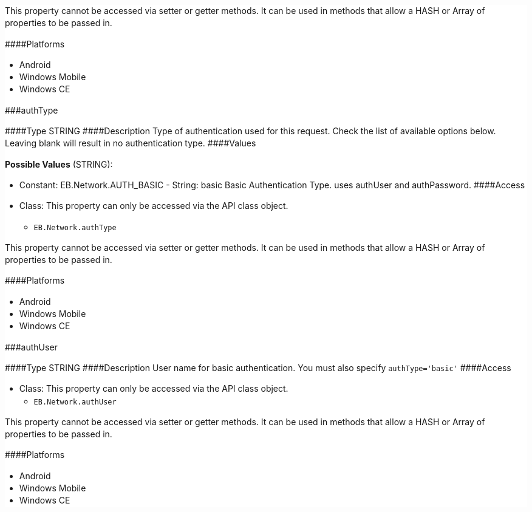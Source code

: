 This property cannot be accessed via setter or getter methods. It can be used in methods that allow a HASH or Array of properties to be passed in.


####Platforms

* Android
* Windows Mobile
* Windows CE

###authType

####Type
<span class='text-info'>STRING</span> 
####Description
Type of authentication used for this request. Check the list of available options below. Leaving blank will result in no authentication type.
####Values

<strong>Possible Values</strong> (<span class='text-info'>STRING</span>):
 
* Constant: EB.Network.AUTH_BASIC - String: basic Basic Authentication Type. uses authUser and authPassword.
####Access


* Class: This property can only be accessed via the API class object.
	* <code>EB.Network.authType</code>

This property cannot be accessed via setter or getter methods. It can be used in methods that allow a HASH or Array of properties to be passed in.


####Platforms

* Android
* Windows Mobile
* Windows CE

###authUser

####Type
<span class='text-info'>STRING</span> 
####Description
User name for basic authentication. You must also specify `authType='basic'`
####Access


* Class: This property can only be accessed via the API class object.
	* <code>EB.Network.authUser</code>

This property cannot be accessed via setter or getter methods. It can be used in methods that allow a HASH or Array of properties to be passed in.


####Platforms

* Android
* Windows Mobile
* Windows CE
